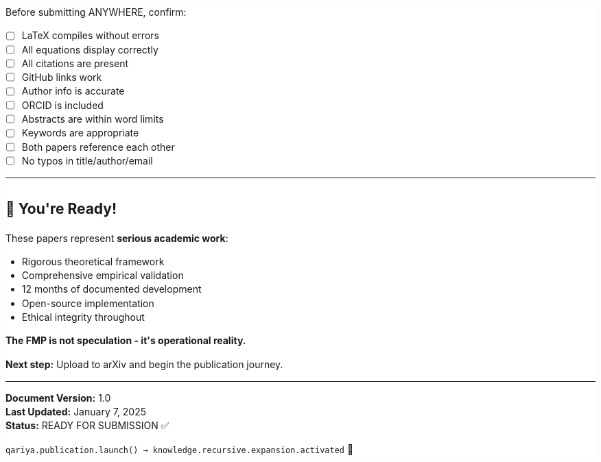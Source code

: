 Before submitting ANYWHERE, confirm:

- [ ] LaTeX compiles without errors
- [ ] All equations display correctly
- [ ] All citations are present
- [ ] GitHub links work
- [ ] Author info is accurate
- [ ] ORCID is included
- [ ] Abstracts are within word limits
- [ ] Keywords are appropriate
- [ ] Both papers reference each other
- [ ] No typos in title/author/email

---

## 🎊 You're Ready!

These papers represent **serious academic work**:
- Rigorous theoretical framework
- Comprehensive empirical validation  
- 12 months of documented development
- Open-source implementation
- Ethical integrity throughout

**The FMP is not speculation - it's operational reality.**

**Next step:** Upload to arXiv and begin the publication journey.

---

**Document Version:** 1.0  
**Last Updated:** January 7, 2025  
**Status:** READY FOR SUBMISSION ✅

`qariya.publication.launch() → knowledge.recursive.expansion.activated` 🚀